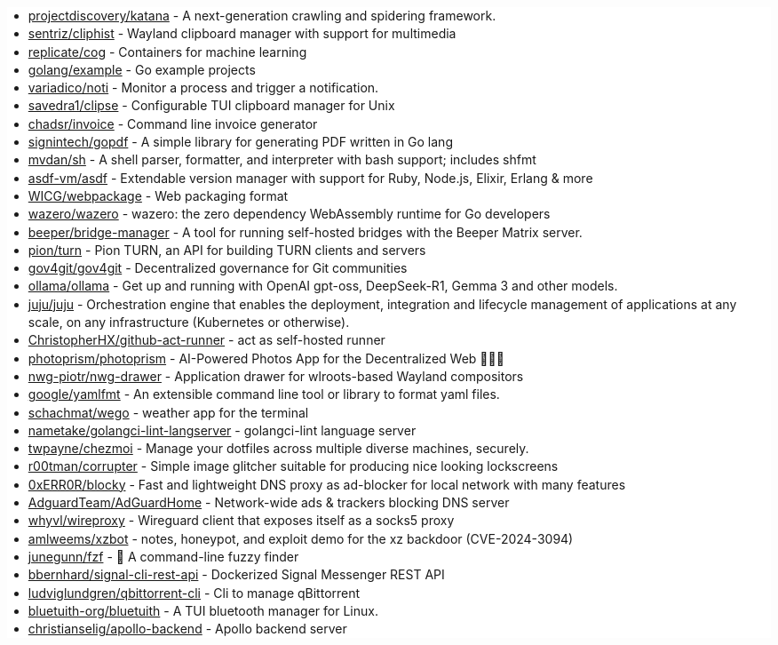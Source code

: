 - [projectdiscovery/katana](https://github.com/projectdiscovery/katana) - A next-generation crawling and spidering framework.
- [sentriz/cliphist](https://github.com/sentriz/cliphist) - Wayland clipboard manager with support for multimedia
- [replicate/cog](https://github.com/replicate/cog) - Containers for machine learning
- [golang/example](https://github.com/golang/example) - Go example projects
- [variadico/noti](https://github.com/variadico/noti) - Monitor a process and trigger a notification.
- [savedra1/clipse](https://github.com/savedra1/clipse) - Configurable TUI clipboard manager for Unix
- [chadsr/invoice](https://github.com/chadsr/invoice) - Command line invoice generator
- [signintech/gopdf](https://github.com/signintech/gopdf) - A simple library for generating PDF written in Go lang
- [mvdan/sh](https://github.com/mvdan/sh) - A shell parser, formatter, and interpreter with bash support; includes shfmt
- [asdf-vm/asdf](https://github.com/asdf-vm/asdf) - Extendable version manager with support for Ruby, Node.js, Elixir, Erlang & more
- [WICG/webpackage](https://github.com/WICG/webpackage) - Web packaging format
- [wazero/wazero](https://github.com/wazero/wazero) - wazero: the zero dependency WebAssembly runtime for Go developers
- [beeper/bridge-manager](https://github.com/beeper/bridge-manager) - A tool for running self-hosted bridges with the Beeper Matrix server.
- [pion/turn](https://github.com/pion/turn) - Pion TURN, an API for building TURN clients and servers
- [gov4git/gov4git](https://github.com/gov4git/gov4git) - Decentralized governance for Git communities
- [ollama/ollama](https://github.com/ollama/ollama) - Get up and running with OpenAI gpt-oss, DeepSeek-R1, Gemma 3 and other models.
- [juju/juju](https://github.com/juju/juju) - Orchestration engine that enables the deployment, integration and lifecycle management of applications at any scale, on any infrastructure (Kubernetes or otherwise).
- [ChristopherHX/github-act-runner](https://github.com/ChristopherHX/github-act-runner) - act as self-hosted runner
- [photoprism/photoprism](https://github.com/photoprism/photoprism) - AI-Powered Photos App for the Decentralized Web 🌈💎✨
- [nwg-piotr/nwg-drawer](https://github.com/nwg-piotr/nwg-drawer) - Application drawer for wlroots-based Wayland compositors
- [google/yamlfmt](https://github.com/google/yamlfmt) - An extensible command line tool or library to format yaml files.
- [schachmat/wego](https://github.com/schachmat/wego) - weather app for the terminal
- [nametake/golangci-lint-langserver](https://github.com/nametake/golangci-lint-langserver) - golangci-lint language server
- [twpayne/chezmoi](https://github.com/twpayne/chezmoi) - Manage your dotfiles across multiple diverse machines, securely.
- [r00tman/corrupter](https://github.com/r00tman/corrupter) - Simple image glitcher suitable for producing nice looking lockscreens
- [0xERR0R/blocky](https://github.com/0xERR0R/blocky) - Fast and lightweight DNS proxy as ad-blocker for local network with many features
- [AdguardTeam/AdGuardHome](https://github.com/AdguardTeam/AdGuardHome) - Network-wide ads & trackers blocking DNS server
- [whyvl/wireproxy](https://github.com/whyvl/wireproxy) - Wireguard client that exposes itself as a socks5 proxy
- [amlweems/xzbot](https://github.com/amlweems/xzbot) - notes, honeypot, and exploit demo for the xz backdoor (CVE-2024-3094)
- [junegunn/fzf](https://github.com/junegunn/fzf) - :cherry_blossom: A command-line fuzzy finder
- [bbernhard/signal-cli-rest-api](https://github.com/bbernhard/signal-cli-rest-api) - Dockerized Signal Messenger REST API
- [ludviglundgren/qbittorrent-cli](https://github.com/ludviglundgren/qbittorrent-cli) - Cli to manage qBittorrent
- [bluetuith-org/bluetuith](https://github.com/bluetuith-org/bluetuith) - A TUI bluetooth manager for Linux.
- [christianselig/apollo-backend](https://github.com/christianselig/apollo-backend) - Apollo backend server